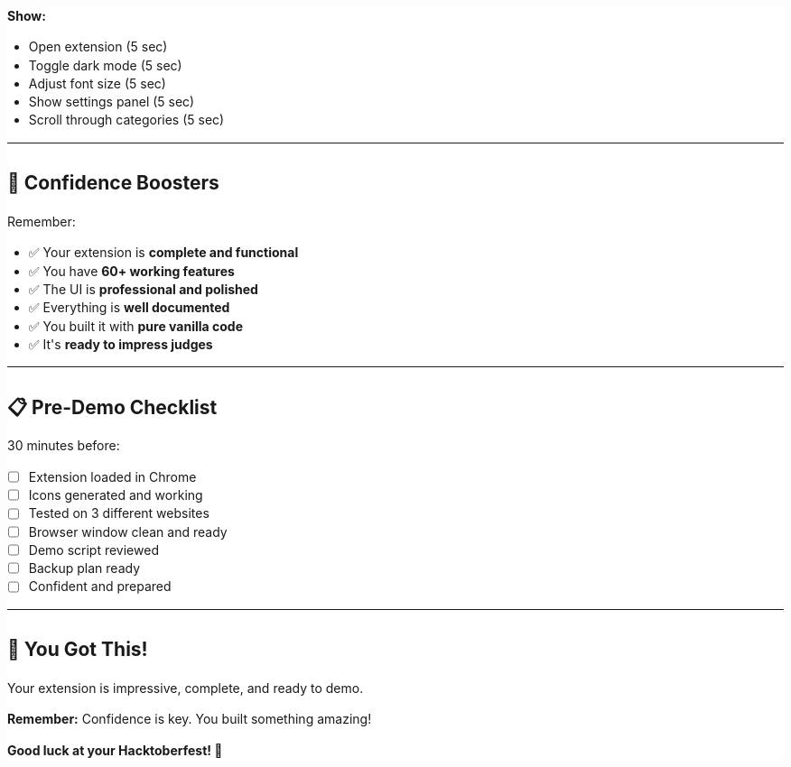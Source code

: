 **Show:**
- Open extension (5 sec)
- Toggle dark mode (5 sec)
- Adjust font size (5 sec)
- Show settings panel (5 sec)
- Scroll through categories (5 sec)

---

## 🎯 Confidence Boosters

Remember:
- ✅ Your extension is **complete and functional**
- ✅ You have **60+ working features**
- ✅ The UI is **professional and polished**
- ✅ Everything is **well documented**
- ✅ You built it with **pure vanilla code**
- ✅ It's **ready to impress judges**

---

## 📋 Pre-Demo Checklist

30 minutes before:
- [ ] Extension loaded in Chrome
- [ ] Icons generated and working
- [ ] Tested on 3 different websites
- [ ] Browser window clean and ready
- [ ] Demo script reviewed
- [ ] Backup plan ready
- [ ] Confident and prepared

---

## 🎉 You Got This!

Your extension is impressive, complete, and ready to demo.

**Remember:** Confidence is key. You built something amazing!

**Good luck at your Hacktoberfest! 🚀**

